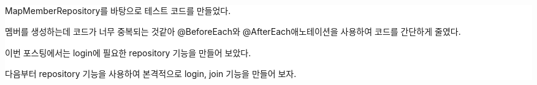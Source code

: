 
MapMemberRepository를 바탕으로 테스트 코드를 만들었다.

멤버를 생성하는데 코드가 너무 중복되는 것같아 @BeforeEach와 @AfterEach애노테이션을 사용하여 코드를 간단하게 줄였다.

이번 포스팅에서는 login에 필요한 repository 기능을 만들어 보았다. 

다음부터 repository  기능을 사용하여 본격적으로 login, join 기능을 만들어 보자.